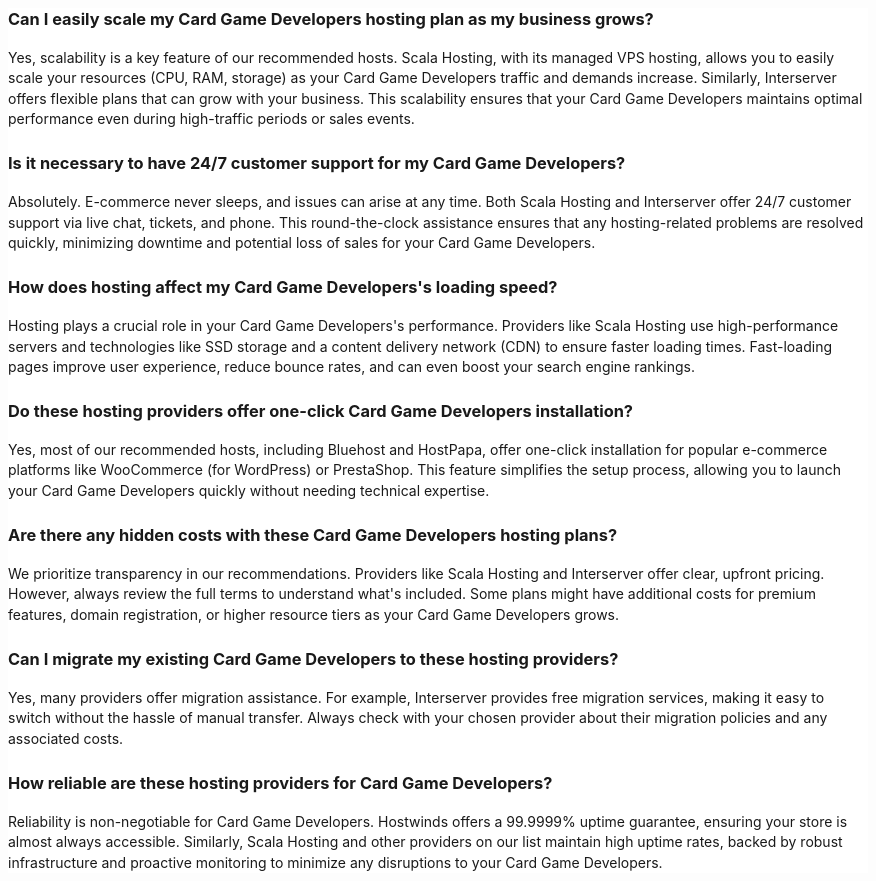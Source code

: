 ### Can I easily scale my Card Game Developers hosting plan as my business grows? 
Yes, scalability is a key feature of our recommended hosts. Scala Hosting, with its managed VPS hosting, allows you to easily scale your resources (CPU, RAM, storage) as your Card Game Developers traffic and demands increase. Similarly, Interserver offers flexible plans that can grow with your business. This scalability ensures that your Card Game Developers maintains optimal performance even during high-traffic periods or sales events.

### Is it necessary to have 24/7 customer support for my Card Game Developers? 
Absolutely. E-commerce never sleeps, and issues can arise at any time. Both Scala Hosting and Interserver offer 24/7 customer support via live chat, tickets, and phone. This round-the-clock assistance ensures that any hosting-related problems are resolved quickly, minimizing downtime and potential loss of sales for your Card Game Developers.

### How does hosting affect my Card Game Developers's loading speed? 
Hosting plays a crucial role in your Card Game Developers's performance. Providers like Scala Hosting use high-performance servers and technologies like SSD storage and a content delivery network (CDN) to ensure faster loading times. Fast-loading pages improve user experience, reduce bounce rates, and can even boost your search engine rankings.

### Do these hosting providers offer one-click Card Game Developers installation? 
Yes, most of our recommended hosts, including Bluehost and HostPapa, offer one-click installation for popular e-commerce platforms like WooCommerce (for WordPress) or PrestaShop. This feature simplifies the setup process, allowing you to launch your Card Game Developers quickly without needing technical expertise.

### Are there any hidden costs with these Card Game Developers hosting plans? 
We prioritize transparency in our recommendations. Providers like Scala Hosting and Interserver offer clear, upfront pricing. However, always review the full terms to understand what's included. Some plans might have additional costs for premium features, domain registration, or higher resource tiers as your Card Game Developers grows.

### Can I migrate my existing Card Game Developers to these hosting providers? 
Yes, many providers offer migration assistance. For example, Interserver provides free migration services, making it easy to switch without the hassle of manual transfer. Always check with your chosen provider about their migration policies and any associated costs.

### How reliable are these hosting providers for Card Game Developers? 
Reliability is non-negotiable for Card Game Developers. Hostwinds offers a 99.9999% uptime guarantee, ensuring your store is almost always accessible. Similarly, Scala Hosting and other providers on our list maintain high uptime rates, backed by robust infrastructure and proactive monitoring to minimize any disruptions to your Card Game Developers.
